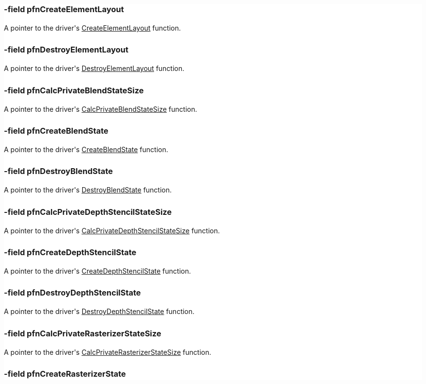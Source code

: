 
### -field pfnCreateElementLayout

A pointer to the driver's <a href="https://msdn.microsoft.com/5af2189a-a064-4c62-be09-733c1d632983">CreateElementLayout</a> function.


### -field pfnDestroyElementLayout

A pointer to the driver's <a href="https://msdn.microsoft.com/8b6a07b5-5358-45d3-af42-84f8a6327535">DestroyElementLayout</a> function.


### -field pfnCalcPrivateBlendStateSize

A pointer to the driver's <a href="https://msdn.microsoft.com/c13862b0-3136-4a95-bb00-6057f2934068">CalcPrivateBlendStateSize</a> function.


### -field pfnCreateBlendState

A pointer to the driver's <a href="https://msdn.microsoft.com/f203a83c-0108-4e20-9972-06857099378c">CreateBlendState</a> function.


### -field pfnDestroyBlendState

A pointer to the driver's <a href="https://msdn.microsoft.com/56fc1ecf-fd4c-4d36-941b-8fa6cca3b6b4">DestroyBlendState</a> function.


### -field pfnCalcPrivateDepthStencilStateSize

A pointer to the driver's <a href="https://msdn.microsoft.com/dcc02e1e-97e0-4ccd-8329-8219cad5d09a">CalcPrivateDepthStencilStateSize</a> function.


### -field pfnCreateDepthStencilState

A pointer to the driver's <a href="https://msdn.microsoft.com/ed2da104-c4e8-43eb-80e0-10273b575020">CreateDepthStencilState</a> function.


### -field pfnDestroyDepthStencilState

A pointer to the driver's <a href="https://msdn.microsoft.com/5fc537f6-2507-4edd-bfa0-c011dd834a22">DestroyDepthStencilState</a> function.


### -field pfnCalcPrivateRasterizerStateSize

A pointer to the driver's <a href="https://msdn.microsoft.com/8b10b2b8-21b0-451c-9a85-353222d9c288">CalcPrivateRasterizerStateSize</a> function.


### -field pfnCreateRasterizerState
